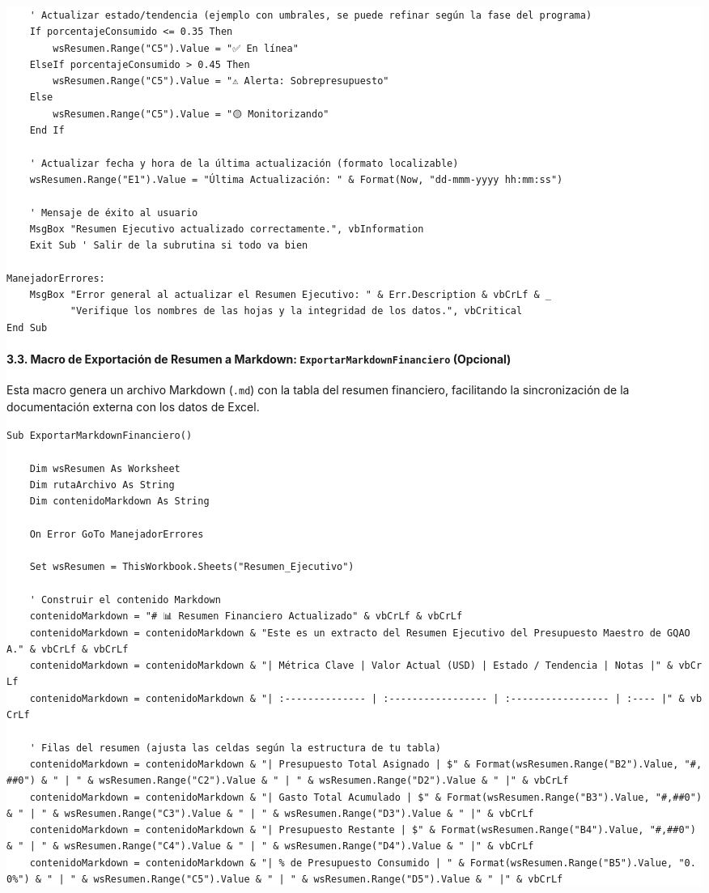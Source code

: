 ```vba
    ' Actualizar estado/tendencia (ejemplo con umbrales, se puede refinar según la fase del programa)
    If porcentajeConsumido <= 0.35 Then
        wsResumen.Range("C5").Value = "✅ En línea"
    ElseIf porcentajeConsumido > 0.45 Then
        wsResumen.Range("C5").Value = "⚠️ Alerta: Sobrepresupuesto"
    Else
        wsResumen.Range("C5").Value = "🟡 Monitorizando"
    End If

    ' Actualizar fecha y hora de la última actualización (formato localizable)
    wsResumen.Range("E1").Value = "Última Actualización: " & Format(Now, "dd-mmm-yyyy hh:mm:ss")

    ' Mensaje de éxito al usuario
    MsgBox "Resumen Ejecutivo actualizado correctamente.", vbInformation
    Exit Sub ' Salir de la subrutina si todo va bien

ManejadorErrores:
    MsgBox "Error general al actualizar el Resumen Ejecutivo: " & Err.Description & vbCrLf & _
           "Verifique los nombres de las hojas y la integridad de los datos.", vbCritical
End Sub
```

#### **3.3. Macro de Exportación de Resumen a Markdown: `ExportarMarkdownFinanciero` (Opcional)**

Esta macro genera un archivo Markdown (`.md`) con la tabla del resumen financiero, facilitando la sincronización de la documentación externa con los datos de Excel.

```vba
Sub ExportarMarkdownFinanciero()

    Dim wsResumen As Worksheet
    Dim rutaArchivo As String
    Dim contenidoMarkdown As String
    
    On Error GoTo ManejadorErrores

    Set wsResumen = ThisWorkbook.Sheets("Resumen_Ejecutivo")

    ' Construir el contenido Markdown
    contenidoMarkdown = "# 📊 Resumen Financiero Actualizado" & vbCrLf & vbCrLf
    contenidoMarkdown = contenidoMarkdown & "Este es un extracto del Resumen Ejecutivo del Presupuesto Maestro de GQAOA." & vbCrLf & vbCrLf
    contenidoMarkdown = contenidoMarkdown & "| Métrica Clave | Valor Actual (USD) | Estado / Tendencia | Notas |" & vbCrLf
    contenidoMarkdown = contenidoMarkdown & "| :-------------- | :----------------- | :----------------- | :---- |" & vbCrLf
    
    ' Filas del resumen (ajusta las celdas según la estructura de tu tabla)
    contenidoMarkdown = contenidoMarkdown & "| Presupuesto Total Asignado | $" & Format(wsResumen.Range("B2").Value, "#,##0") & " | " & wsResumen.Range("C2").Value & " | " & wsResumen.Range("D2").Value & " |" & vbCrLf
    contenidoMarkdown = contenidoMarkdown & "| Gasto Total Acumulado | $" & Format(wsResumen.Range("B3").Value, "#,##0") & " | " & wsResumen.Range("C3").Value & " | " & wsResumen.Range("D3").Value & " |" & vbCrLf
    contenidoMarkdown = contenidoMarkdown & "| Presupuesto Restante | $" & Format(wsResumen.Range("B4").Value, "#,##0") & " | " & wsResumen.Range("C4").Value & " | " & wsResumen.Range("D4").Value & " |" & vbCrLf
    contenidoMarkdown = contenidoMarkdown & "| % de Presupuesto Consumido | " & Format(wsResumen.Range("B5").Value, "0.0%") & " | " & wsResumen.Range("C5").Value & " | " & wsResumen.Range("D5").Value & " |" & vbCrLf
```